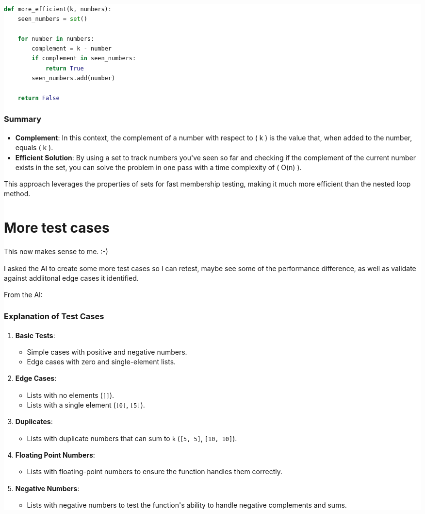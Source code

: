 ```python
def more_efficient(k, numbers):
    seen_numbers = set()

    for number in numbers:
        complement = k - number
        if complement in seen_numbers:
            return True
        seen_numbers.add(number)

    return False
```

### Summary

- **Complement**: In this context, the complement of a number with respect to \( k \) is the value that,
when added to the number, equals \( k \).
- **Efficient Solution**: By using a set to track numbers you've seen so far and checking if the complement
of the current number exists in the set, you can solve the problem in one pass with a time complexity of \(
O(n) \).

This approach leverages the properties of sets for fast membership testing, making it much more efficient
than the nested loop method.

# More test cases
This now makes sense to me. :-)

I asked the AI to create some more test cases so I can retest, maybe see some of the performance difference,
as well as validate against addiitonal edge cases it identified.

From the AI:
### Explanation of Test Cases

1. **Basic Tests**:
   - Simple cases with positive and negative numbers.
   - Edge cases with zero and single-element lists.

2. **Edge Cases**:
   - Lists with no elements (`[]`).
   - Lists with a single element (`[0]`, `[5]`).

3. **Duplicates**:
   - Lists with duplicate numbers that can sum to `k` (`[5, 5]`, `[10, 10]`).

4. **Floating Point Numbers**:
   - Lists with floating-point numbers to ensure the function handles them correctly.

5. **Negative Numbers**:
   - Lists with negative numbers to test the function's ability to handle negative complements and sums.
